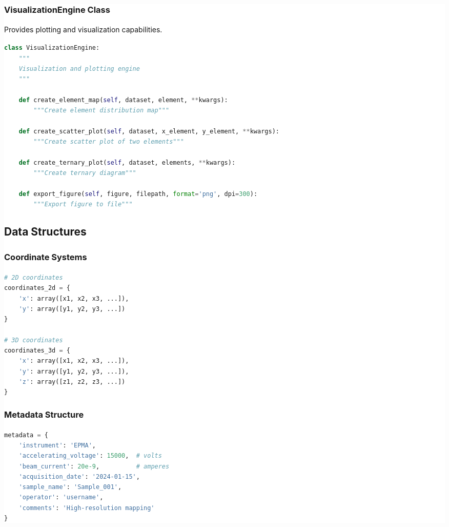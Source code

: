 ### VisualizationEngine Class

Provides plotting and visualization capabilities.

```python
class VisualizationEngine:
    """
    Visualization and plotting engine
    """
    
    def create_element_map(self, dataset, element, **kwargs):
        """Create element distribution map"""
    
    def create_scatter_plot(self, dataset, x_element, y_element, **kwargs):
        """Create scatter plot of two elements"""
    
    def create_ternary_plot(self, dataset, elements, **kwargs):
        """Create ternary diagram"""
    
    def export_figure(self, figure, filepath, format='png', dpi=300):
        """Export figure to file"""
```

## Data Structures

### Coordinate Systems

```python
# 2D coordinates
coordinates_2d = {
    'x': array([x1, x2, x3, ...]),
    'y': array([y1, y2, y3, ...])
}

# 3D coordinates  
coordinates_3d = {
    'x': array([x1, x2, x3, ...]),
    'y': array([y1, y2, y3, ...]),
    'z': array([z1, z2, z3, ...])
}
```

### Metadata Structure

```python
metadata = {
    'instrument': 'EPMA',
    'accelerating_voltage': 15000,  # volts
    'beam_current': 20e-9,          # amperes
    'acquisition_date': '2024-01-15',
    'sample_name': 'Sample_001',
    'operator': 'username',
    'comments': 'High-resolution mapping'
}
```
